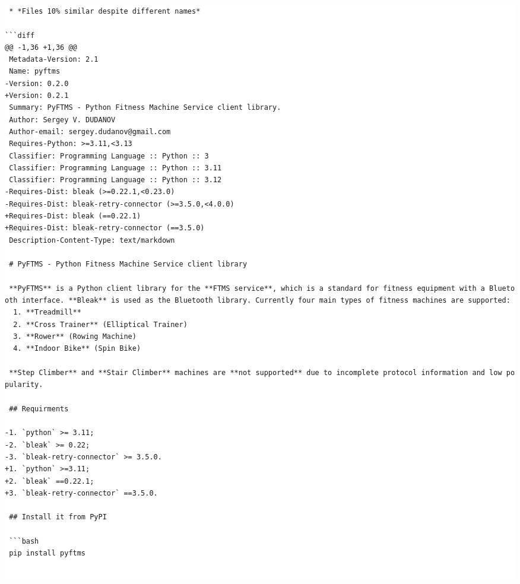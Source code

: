 ```
 * *Files 10% similar despite different names*

```diff
@@ -1,36 +1,36 @@
 Metadata-Version: 2.1
 Name: pyftms
-Version: 0.2.0
+Version: 0.2.1
 Summary: PyFTMS - Python Fitness Machine Service client library.
 Author: Sergey V. DUDANOV
 Author-email: sergey.dudanov@gmail.com
 Requires-Python: >=3.11,<3.13
 Classifier: Programming Language :: Python :: 3
 Classifier: Programming Language :: Python :: 3.11
 Classifier: Programming Language :: Python :: 3.12
-Requires-Dist: bleak (>=0.22.1,<0.23.0)
-Requires-Dist: bleak-retry-connector (>=3.5.0,<4.0.0)
+Requires-Dist: bleak (==0.22.1)
+Requires-Dist: bleak-retry-connector (==3.5.0)
 Description-Content-Type: text/markdown
 
 # PyFTMS - Python Fitness Machine Service client library
 
 **PyFTMS** is a Python client library for the **FTMS service**, which is a standard for fitness equipment with a Bluetooth interface. **Bleak** is used as the Bluetooth library. Currently four main types of fitness machines are supported:
  1. **Treadmill**
  2. **Cross Trainer** (Elliptical Trainer)
  3. **Rower** (Rowing Machine)
  4. **Indoor Bike** (Spin Bike)
 
 **Step Climber** and **Stair Climber** machines are **not supported** due to incomplete protocol information and low popularity.
 
 ## Requirments
 
-1. `python` >= 3.11;
-2. `bleak` >= 0.22;
-3. `bleak-retry-connector` >= 3.5.0.
+1. `python` >=3.11;
+2. `bleak` ==0.22.1;
+3. `bleak-retry-connector` ==3.5.0.
 
 ## Install it from PyPI
 
 ```bash
 pip install pyftms
 ```
```

